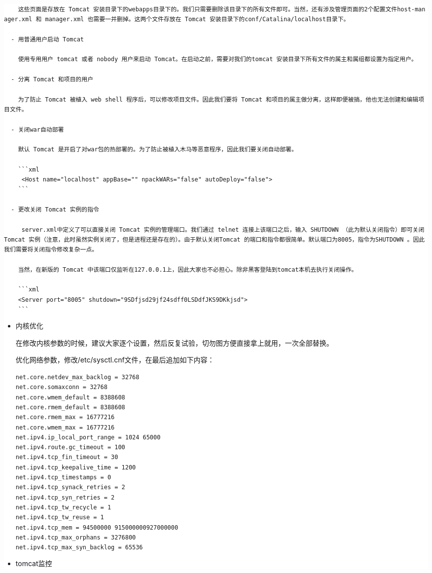         这些页面是存放在 Tomcat 安装目录下的webapps目录下的。我们只需要删除该目录下的所有文件即可。当然，还有涉及管理页面的2个配置文件host-manager.xml 和 manager.xml 也需要一并删掉。这两个文件存放在 Tomcat 安装目录下的conf/Catalina/localhost目录下。

      - 用普通用户启动 Tomcat

        使用专用用户 tomcat 或者 nobody 用户来启动 Tomcat。在启动之前，需要对我们的tomcat 安装目录下所有文件的属主和属组都设置为指定用户。

      - 分离 Tomcat 和项目的用户

        为了防止 Tomcat 被植入 web shell 程序后，可以修改项目文件。因此我们要将 Tomcat 和项目的属主做分离，这样即便被搞，他也无法创建和编辑项目文件。

      - 关闭war自动部署

        默认 Tomcat 是开启了对war包的热部署的。为了防止被植入木马等恶意程序，因此我们要关闭自动部署。

        ```xml
         <Host name="localhost" appBase="" npackWARs="false" autoDeploy="false">
        ```

      - 更改关闭 Tomcat 实例的指令

         server.xml中定义了可以直接关闭 Tomcat 实例的管理端口。我们通过 telnet 连接上该端口之后，输入 SHUTDOWN （此为默认关闭指令）即可关闭 Tomcat 实例（注意，此时虽然实例关闭了，但是进程还是存在的）。由于默认关闭Tomcat 的端口和指令都很简单。默认端口为8005，指令为SHUTDOWN 。因此我们需要将关闭指令修改复杂一点。

        当然，在新版的 Tomcat 中该端口仅监听在127.0.0.1上，因此大家也不必担心。除非黑客登陆到tomcat本机去执行关闭操作。

        ```xml
        <Server port="8005" shutdown="9SDfjsd29jf24sdff0LSDdfJKS9DKkjsd">
        ```

   - 内核优化

      在修改内核参数的时候，建议大家逐个设置，然后反复试验，切勿图方便直接拿上就用，一次全部替换。

      优化网络参数，修改/etc/sysctl.cnf文件，在最后追加如下内容：

      ```properties
      net.core.netdev_max_backlog = 32768
      net.core.somaxconn = 32768
      net.core.wmem_default = 8388608
      net.core.rmem_default = 8388608
      net.core.rmem_max = 16777216
      net.core.wmem_max = 16777216
      net.ipv4.ip_local_port_range = 1024 65000
      net.ipv4.route.gc_timeout = 100
      net.ipv4.tcp_fin_timeout = 30
      net.ipv4.tcp_keepalive_time = 1200
      net.ipv4.tcp_timestamps = 0
      net.ipv4.tcp_synack_retries = 2
      net.ipv4.tcp_syn_retries = 2
      net.ipv4.tcp_tw_recycle = 1
      net.ipv4.tcp_tw_reuse = 1
      net.ipv4.tcp_mem = 94500000 915000000927000000
      net.ipv4.tcp_max_orphans = 3276800
      net.ipv4.tcp_max_syn_backlog = 65536
      ```

   - tomcat监控
